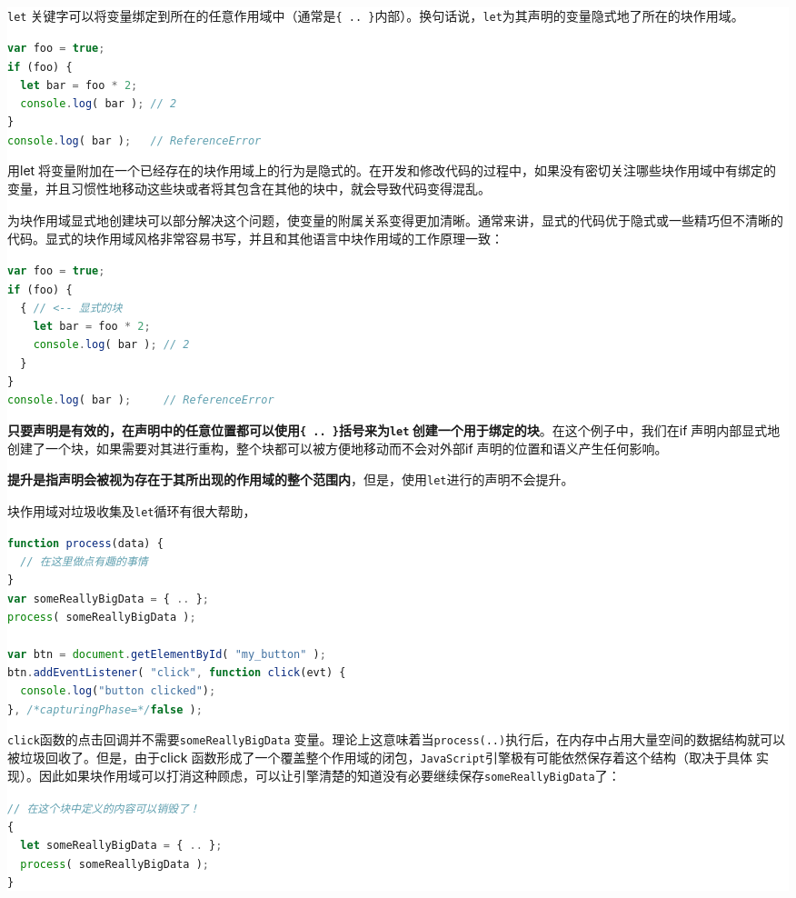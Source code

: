 `let` 关键字可以将变量绑定到所在的任意作用域中（通常是`{ .. }`内部）。换句话说，`let`为其声明的变量隐式地了所在的块作用域。

```js
var foo = true;
if (foo) {
  let bar = foo * 2;
  console.log( bar ); // 2
}
console.log( bar );   // ReferenceError
```

用let 将变量附加在一个已经存在的块作用域上的行为是隐式的。在开发和修改代码的过程中，如果没有密切关注哪些块作用域中有绑定的变量，并且习惯性地移动这些块或者将其包含在其他的块中，就会导致代码变得混乱。

为块作用域显式地创建块可以部分解决这个问题，使变量的附属关系变得更加清晰。通常来讲，显式的代码优于隐式或一些精巧但不清晰的代码。显式的块作用域风格非常容易书写，并且和其他语言中块作用域的工作原理一致：

```js
var foo = true;
if (foo) {
  { // <-- 显式的块
    let bar = foo * 2;
    console.log( bar ); // 2
  }
}
console.log( bar );     // ReferenceError
```

**只要声明是有效的，在声明中的任意位置都可以使用`{ .. }`括号来为`let` 创建一个用于绑定的块**。在这个例子中，我们在if 声明内部显式地创建了一个块，如果需要对其进行重构，整个块都可以被方便地移动而不会对外部if 声明的位置和语义产生任何影响。

**提升是指声明会被视为存在于其所出现的作用域的整个范围内**，但是，使用`let`进行的声明不会提升。

块作用域对垃圾收集及`let`循环有很大帮助，

```js
function process(data) {
  // 在这里做点有趣的事情
}
var someReallyBigData = { .. };
process( someReallyBigData );

var btn = document.getElementById( "my_button" );
btn.addEventListener( "click", function click(evt) {
  console.log("button clicked");
}, /*capturingPhase=*/false );
```

`click`函数的点击回调并不需要`someReallyBigData` 变量。理论上这意味着当`process(..)`执行后，在内存中占用大量空间的数据结构就可以被垃圾回收了。但是，由于click 函数形成了一个覆盖整个作用域的闭包，`JavaScript`引擎极有可能依然保存着这个结构（取决于具体
实现）。因此如果块作用域可以打消这种顾虑，可以让引擎清楚的知道没有必要继续保存`someReallyBigData`了：

```js
// 在这个块中定义的内容可以销毁了！
{
  let someReallyBigData = { .. };
  process( someReallyBigData );
}
```

